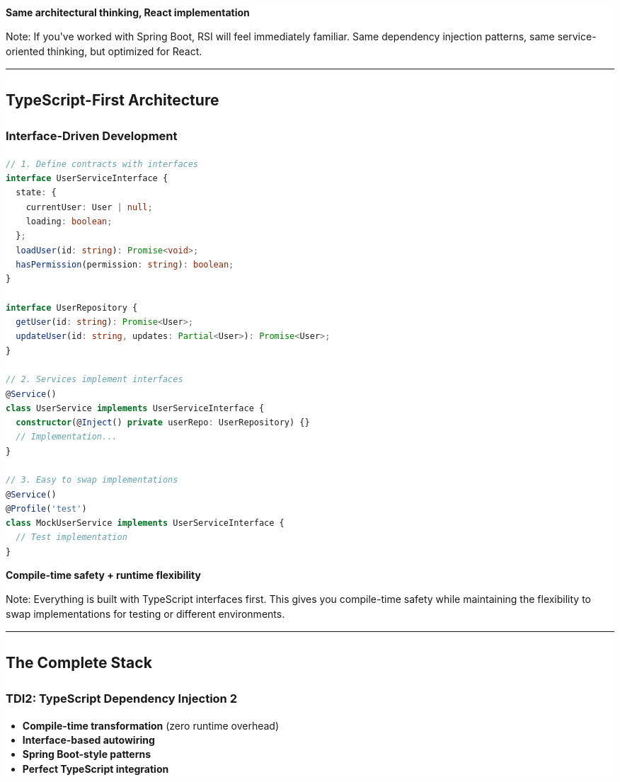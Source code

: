 **Same architectural thinking, React implementation**

Note: If you've worked with Spring Boot, RSI will feel immediately familiar. Same dependency injection patterns, same service-oriented thinking, but optimized for React.

---

## TypeScript-First Architecture

### Interface-Driven Development
```typescript
// 1. Define contracts with interfaces
interface UserServiceInterface {
  state: {
    currentUser: User | null;
    loading: boolean;
  };
  loadUser(id: string): Promise<void>;
  hasPermission(permission: string): boolean;
}

interface UserRepository {
  getUser(id: string): Promise<User>;
  updateUser(id: string, updates: Partial<User>): Promise<User>;
}

// 2. Services implement interfaces
@Service()
class UserService implements UserServiceInterface {
  constructor(@Inject() private userRepo: UserRepository) {}
  // Implementation...
}

// 3. Easy to swap implementations
@Service()
@Profile('test')
class MockUserService implements UserServiceInterface {
  // Test implementation
}
```

**Compile-time safety + runtime flexibility**

Note: Everything is built with TypeScript interfaces first. This gives you compile-time safety while maintaining the flexibility to swap implementations for testing or different environments.

---

## The Complete Stack

### TDI2: TypeScript Dependency Injection 2
- **Compile-time transformation** (zero runtime overhead)
- **Interface-based autowiring**
- **Spring Boot-style patterns**
- **Perfect TypeScript integration**

